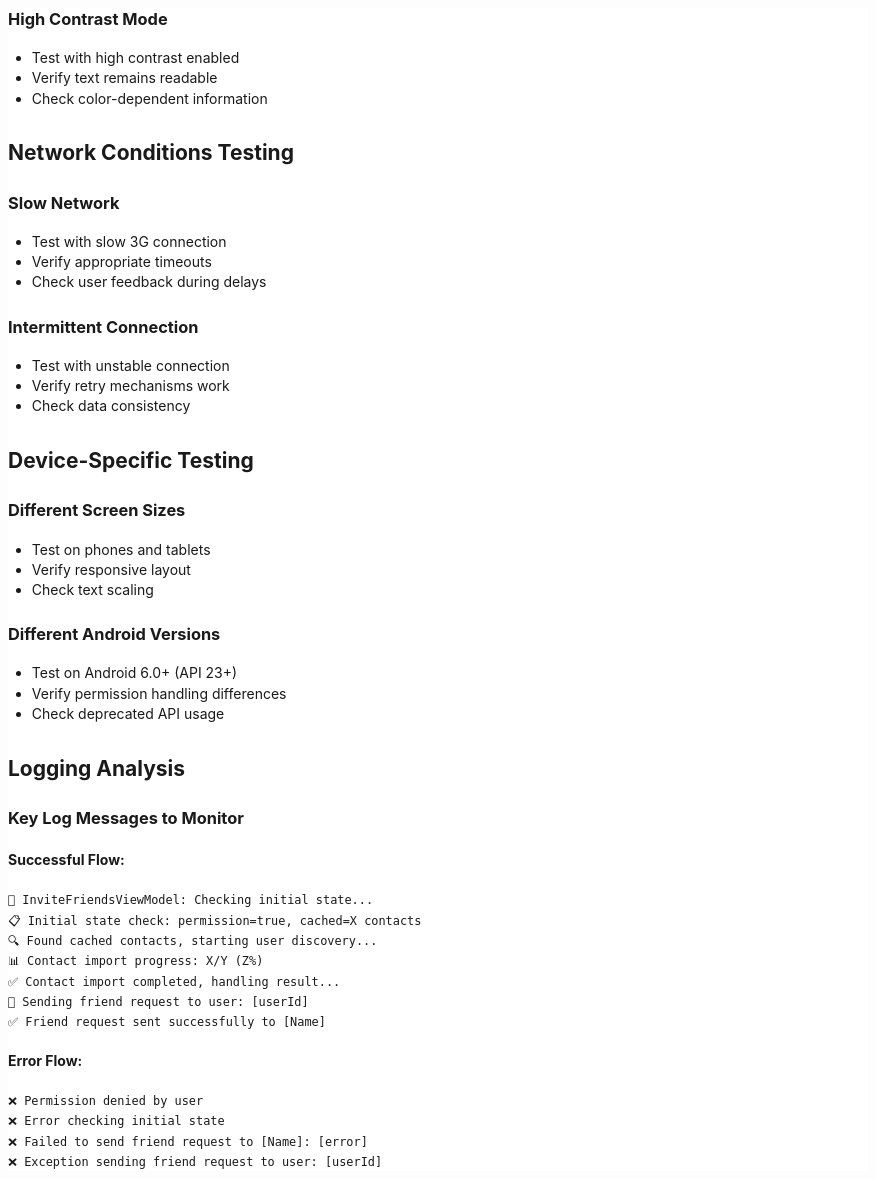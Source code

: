 ### High Contrast Mode
- Test with high contrast enabled
- Verify text remains readable
- Check color-dependent information

## Network Conditions Testing

### Slow Network
- Test with slow 3G connection
- Verify appropriate timeouts
- Check user feedback during delays

### Intermittent Connection
- Test with unstable connection
- Verify retry mechanisms work
- Check data consistency

## Device-Specific Testing

### Different Screen Sizes
- Test on phones and tablets
- Verify responsive layout
- Check text scaling

### Different Android Versions
- Test on Android 6.0+ (API 23+)
- Verify permission handling differences
- Check deprecated API usage

## Logging Analysis

### Key Log Messages to Monitor

#### Successful Flow:
```
🚀 InviteFriendsViewModel: Checking initial state...
📋 Initial state check: permission=true, cached=X contacts
🔍 Found cached contacts, starting user discovery...
📊 Contact import progress: X/Y (Z%)
✅ Contact import completed, handling result...
👤 Sending friend request to user: [userId]
✅ Friend request sent successfully to [Name]
```

#### Error Flow:
```
❌ Permission denied by user
❌ Error checking initial state
❌ Failed to send friend request to [Name]: [error]
❌ Exception sending friend request to user: [userId]
```
